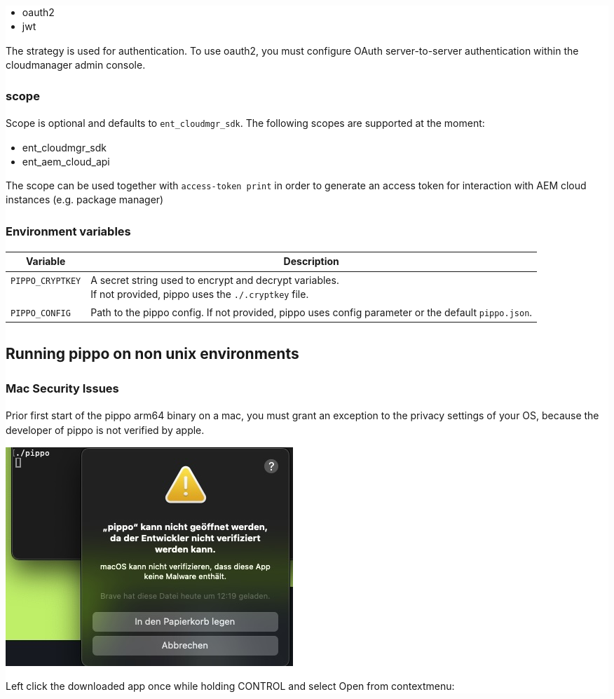 * oauth2
* jwt

The strategy is used for authentication. To use oauth2, you must configure OAuth server-to-server authentication within the cloudmanager admin console.

### scope

Scope is optional and defaults to `ent_cloudmgr_sdk`.
The following scopes are supported at the moment:

* ent_cloudmgr_sdk
* ent_aem_cloud_api

The scope can be used together with `access-token print` in order to generate an access token for interaction with AEM cloud instances (e.g. package manager)

### Environment variables

| Variable         | Description                                                                                                    |
|------------------|----------------------------------------------------------------------------------------------------------------|
| `PIPPO_CRYPTKEY` | A secret string used to encrypt and decrypt variables.<br> If not provided, pippo uses the `./.cryptkey` file. |
| `PIPPO_CONFIG`   | Path to the pippo config. If not provided, pippo uses config parameter or the default `pippo.json`.            |


## Running pippo on non unix environments

### Mac Security Issues
Prior first start of the pippo arm64 binary on a mac, 
you must grant an exception to the privacy settings of your OS,
because the developer of pippo is not verified by apple.

![Error on first launch](doc/pippo-forbidden.jpg)

Left click the downloaded app once while holding CONTROL and select Open from contextmenu:
